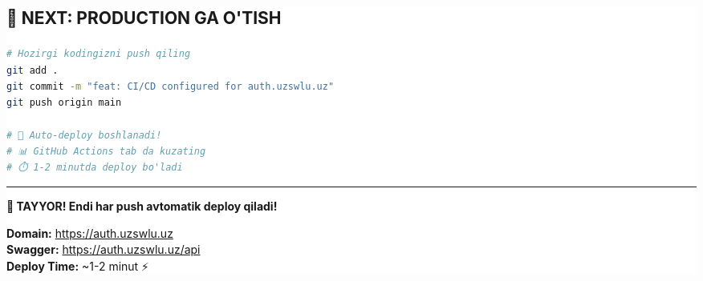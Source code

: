
## 🎯 NEXT: PRODUCTION GA O'TISH

```bash
# Hozirgi kodingizni push qiling
git add .
git commit -m "feat: CI/CD configured for auth.uzswlu.uz"
git push origin main

# 🎉 Auto-deploy boshlanadi!
# 📊 GitHub Actions tab da kuzating
# ⏱️ 1-2 minutda deploy bo'ladi
```

---

**🚀 TAYYOR! Endi har push avtomatik deploy qiladi!**

**Domain:** https://auth.uzswlu.uz  
**Swagger:** https://auth.uzswlu.uz/api  
**Deploy Time:** ~1-2 minut ⚡

